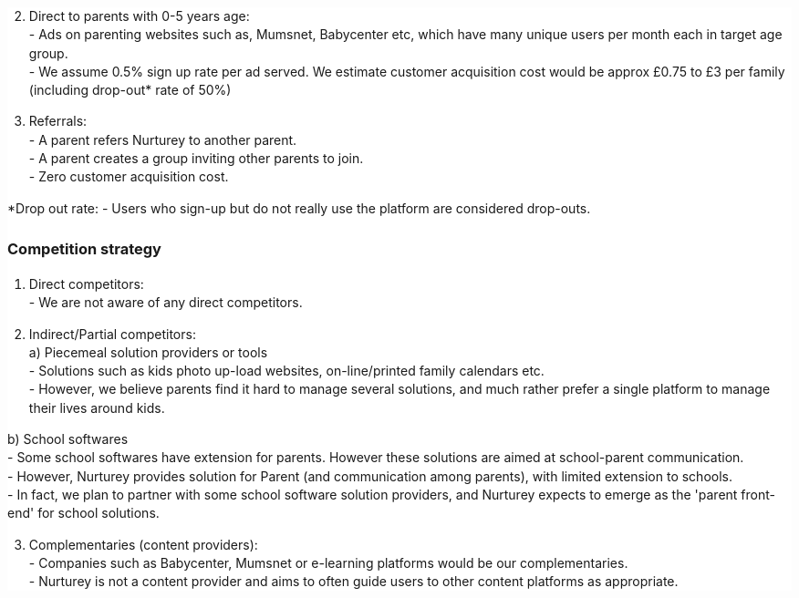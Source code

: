 2) Direct to parents with 0-5 years age: <br>- Ads on parenting websites such as, Mumsnet, Babycenter etc, which have many unique users per month each in target age group. <br>- We assume 0.5% sign up rate per ad served. We estimate customer acquisition cost would be approx £0.75 to £3 per family (including drop-out* rate of 50%)

3) Referrals: <br>- A parent refers Nurturey to another parent. <br>- A parent creates a group inviting other parents to join. <br>- Zero customer acquisition cost.

*Drop out rate: - Users who sign-up but do not really use the platform are considered drop-outs.

### Competition strategy

1) Direct competitors: <br>- We are not aware of any direct competitors.

2) Indirect/Partial competitors: <br>a) Piecemeal solution providers or tools <br>- Solutions such as kids photo up-load websites, on-line/printed family calendars etc. <br>- However, we believe parents find it hard to manage several solutions, and much rather prefer a single platform to manage their lives around kids.

b) School softwares <br>- Some school softwares have extension for parents. However these solutions are aimed at school-parent communication. <br>- However, Nurturey provides solution for Parent (and communication among parents), with limited extension to schools. <br>- In fact, we plan to partner with some school software solution providers, and Nurturey expects to emerge as the 'parent front-end' for school solutions.

3) Complementaries (content providers): <br>- Companies such as Babycenter, Mumsnet or e-learning platforms would be our complementaries. <br>- Nurturey is not a content provider and aims to often guide users to other content platforms as appropriate.

